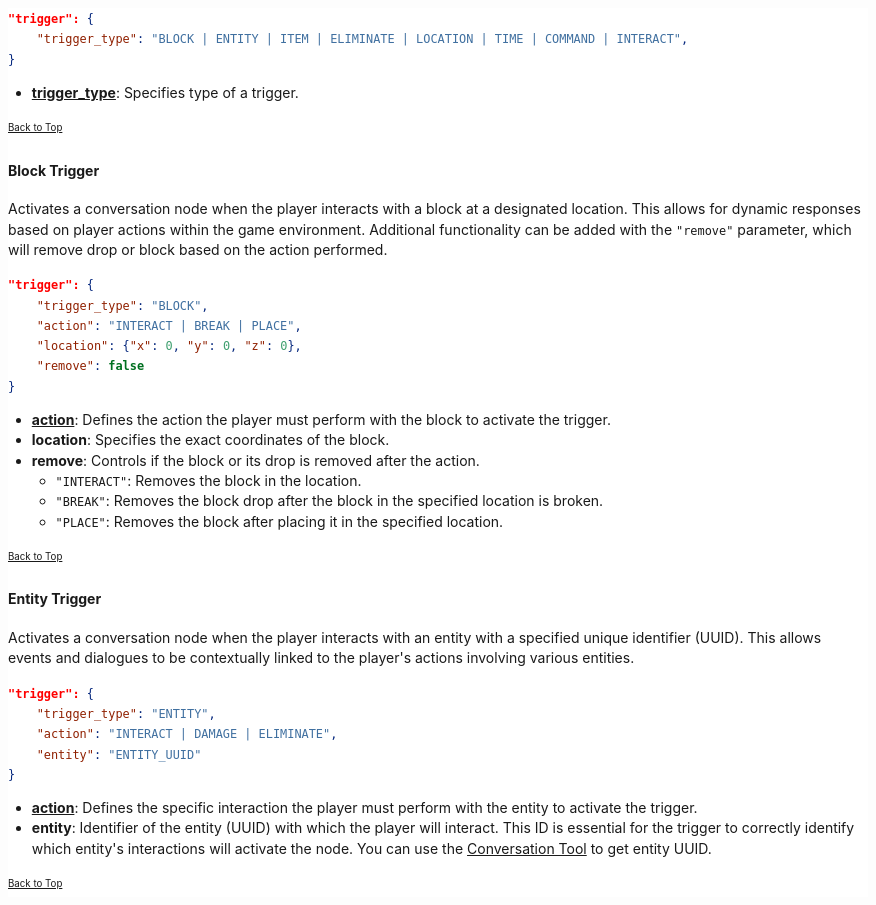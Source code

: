 ```json
"trigger": {
    "trigger_type": "BLOCK | ENTITY | ITEM | ELIMINATE | LOCATION | TIME | COMMAND | INTERACT",
}
```
- [**trigger_type**](#trigger-types): Specifies type of a trigger.

<sub><sup>[Back to Top](#conversation-plugin)</sup></sub>

#### Block Trigger

Activates a conversation node when the player interacts with a block at a designated location. This allows for dynamic responses based on player actions within the game environment. Additional functionality can be added with the `"remove"` parameter, which will remove drop or block based on the action performed.

```json
"trigger": {
    "trigger_type": "BLOCK",
    "action": "INTERACT | BREAK | PLACE",
    "location": {"x": 0, "y": 0, "z": 0},
    "remove": false
}
```
- **[action](#block-action-type)**: Defines the action the player must perform with the block to activate the trigger.
- **location**: Specifies the exact coordinates of the block.
- **remove**: Controls if the block or its drop is removed after the action.
    - `"INTERACT"`: Removes the block in the location.
    - `"BREAK"`: Removes the block drop after the block in the specified location is broken.
    - `"PLACE"`: Removes the block after placing it in the specified location.

<sub><sup>[Back to Top](#conversation-plugin)</sup></sub>

#### Entity Trigger

Activates a conversation node when the player interacts with an entity with a specified unique identifier (UUID). This allows events and dialogues to be contextually linked to the player's actions involving various entities.

```json
"trigger": {
    "trigger_type": "ENTITY",
    "action": "INTERACT | DAMAGE | ELIMINATE",
    "entity": "ENTITY_UUID"
}
```

- [**action**](#entity-action-type): Defines the specific interaction the player must perform with the entity to activate the trigger.
- **entity**: Identifier of the entity (UUID) with which the player will interact. This ID is essential for the trigger to correctly identify which entity's interactions will activate the node. You can use the [Conversation Tool](#conversation-tool) to get entity UUID.

<sub><sup>[Back to Top](#conversation-plugin)</sup></sub>
